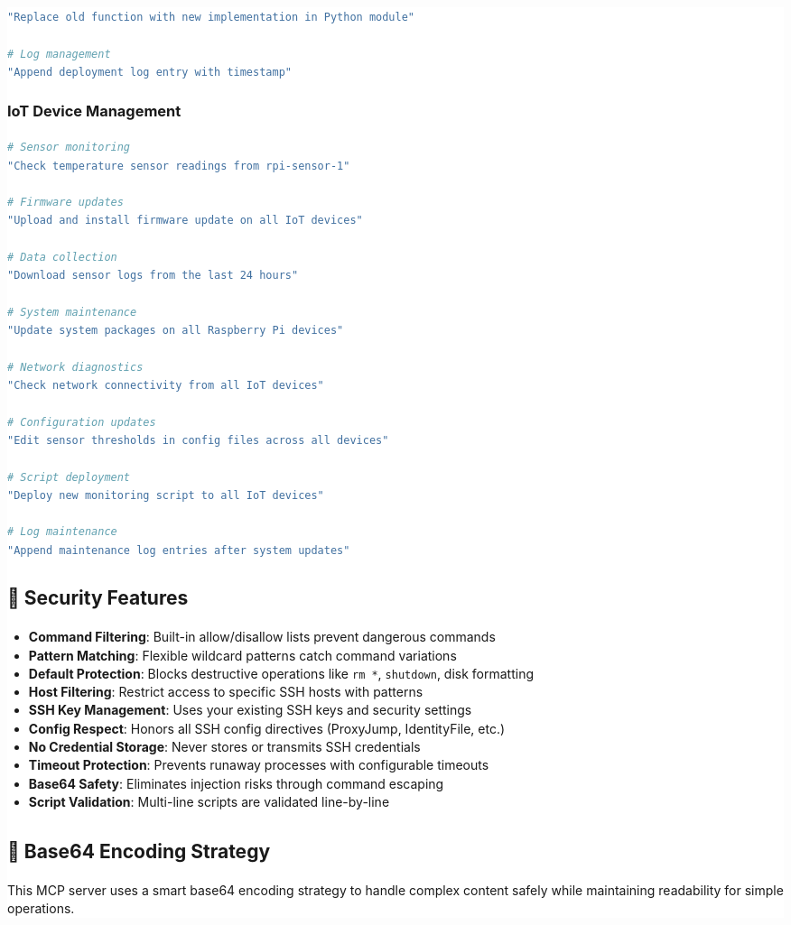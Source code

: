 ```bash
"Replace old function with new implementation in Python module"

# Log management
"Append deployment log entry with timestamp"
```

### IoT Device Management
```bash
# Sensor monitoring
"Check temperature sensor readings from rpi-sensor-1"

# Firmware updates
"Upload and install firmware update on all IoT devices"

# Data collection
"Download sensor logs from the last 24 hours"

# System maintenance
"Update system packages on all Raspberry Pi devices"

# Network diagnostics
"Check network connectivity from all IoT devices"

# Configuration updates
"Edit sensor thresholds in config files across all devices"

# Script deployment
"Deploy new monitoring script to all IoT devices"

# Log maintenance
"Append maintenance log entries after system updates"
```

## 🔐 Security Features

- **Command Filtering**: Built-in allow/disallow lists prevent dangerous commands
- **Pattern Matching**: Flexible wildcard patterns catch command variations
- **Default Protection**: Blocks destructive operations like `rm *`, `shutdown`, disk formatting
- **Host Filtering**: Restrict access to specific SSH hosts with patterns
- **SSH Key Management**: Uses your existing SSH keys and security settings
- **Config Respect**: Honors all SSH config directives (ProxyJump, IdentityFile, etc.)
- **No Credential Storage**: Never stores or transmits SSH credentials
- **Timeout Protection**: Prevents runaway processes with configurable timeouts
- **Base64 Safety**: Eliminates injection risks through command escaping
- **Script Validation**: Multi-line scripts are validated line-by-line

## 🧠 Base64 Encoding Strategy

This MCP server uses a smart base64 encoding strategy to handle complex content safely while maintaining readability for simple operations.
